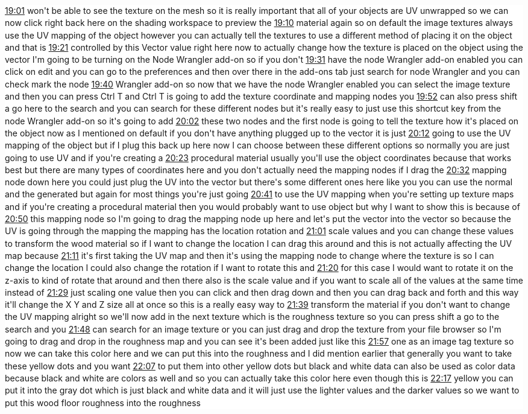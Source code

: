 [19:01](https://www.youtube.com/watch?v=fUZHyoeuwVI&t=1141) won't be able to see the texture on the mesh so it is really important that all of your objects are UV unwrapped so we can now click right back here on the shading workspace to preview the 
[19:10](https://www.youtube.com/watch?v=fUZHyoeuwVI&t=1150) material again so on default the image textures always use the UV mapping of the object however you can actually tell the textures to use a different method of placing it on the object and that is 
[19:21](https://www.youtube.com/watch?v=fUZHyoeuwVI&t=1161) controlled by this Vector value right here now to actually change how the texture is placed on the object using the vector I'm going to be turning on the Node Wrangler add-on so if you don't 
[19:31](https://www.youtube.com/watch?v=fUZHyoeuwVI&t=1171) have the node Wrangler add-on enabled you can click on edit and you can go to the preferences and then over there in the add-ons tab just search for node Wrangler and you can check mark the node 
[19:40](https://www.youtube.com/watch?v=fUZHyoeuwVI&t=1180) Wrangler add-on so now that we have the node Wrangler enabled you can select the image texture and then you can press Ctrl T and Ctrl T is going to add the texture coordinate and mapping nodes you 
[19:52](https://www.youtube.com/watch?v=fUZHyoeuwVI&t=1192) can also press shift a go here to the search and you can search for these different nodes but it's really easy to just use this shortcut key from the node Wrangler add-on so it's going to add 
[20:02](https://www.youtube.com/watch?v=fUZHyoeuwVI&t=1202) these two nodes and the first node is going to tell the texture how it's placed on the object now as I mentioned on default if you don't have anything plugged up to the vector it is just 
[20:12](https://www.youtube.com/watch?v=fUZHyoeuwVI&t=1212) going to use the UV mapping of the object but if I plug this back up here now I can choose between these different options so normally you are just going to use UV and if you're creating a 
[20:23](https://www.youtube.com/watch?v=fUZHyoeuwVI&t=1223) procedural material usually you'll use the object coordinates because that works best but there are many types of coordinates here and you don't actually need the mapping nodes if I drag the 
[20:32](https://www.youtube.com/watch?v=fUZHyoeuwVI&t=1232) mapping node down here you could just plug the UV into the vector but there's some different ones here like you you can use the normal and the generated but again for most things you're just going 
[20:41](https://www.youtube.com/watch?v=fUZHyoeuwVI&t=1241) to use the UV mapping when you're setting up texture maps and if you're creating a procedural material then you would probably want to use object but why I want to show this is because of 
[20:50](https://www.youtube.com/watch?v=fUZHyoeuwVI&t=1250) this mapping node so I'm going to drag the mapping node up here and let's put the vector into the vector so because the UV is going through the mapping the mapping has the location rotation and 
[21:01](https://www.youtube.com/watch?v=fUZHyoeuwVI&t=1261) scale values and you can change these values to transform the wood material so if I want to change the location I can drag this around and this is not actually affecting the UV map because 
[21:11](https://www.youtube.com/watch?v=fUZHyoeuwVI&t=1271) it's first taking the UV map and then it's using the mapping node to change where the texture is so I can change the location I could also change the rotation if I want to rotate this and 
[21:20](https://www.youtube.com/watch?v=fUZHyoeuwVI&t=1280) for this case I would want to rotate it on the z-axis to kind of rotate that around and then there also is the scale value and if you want to scale all of the values at the same time instead of 
[21:29](https://www.youtube.com/watch?v=fUZHyoeuwVI&t=1289) just scaling one value then you can click and then drag down and then you can drag back and forth and this way it'll change the X Y and Z size all at once so this is a really easy way to 
[21:39](https://www.youtube.com/watch?v=fUZHyoeuwVI&t=1299) transform the material if you don't want to change the UV mapping alright so we'll now add in the next texture which is the roughness texture so you can press shift a go to the search and you 
[21:48](https://www.youtube.com/watch?v=fUZHyoeuwVI&t=1308) can search for an image texture or you can just drag and drop the texture from your file browser so I'm going to drag and drop in the roughness map and you can see it's been added just like this 
[21:57](https://www.youtube.com/watch?v=fUZHyoeuwVI&t=1317) one as an image tag texture so now we can take this color here and we can put this into the roughness and I did mention earlier that generally you want to take these yellow dots and you want 
[22:07](https://www.youtube.com/watch?v=fUZHyoeuwVI&t=1327) to put them into other yellow dots but black and white data can also be used as color data because black and white are colors as well and so you can actually take this color here even though this is 
[22:17](https://www.youtube.com/watch?v=fUZHyoeuwVI&t=1337) yellow you can put it into the gray dot which is just black and white data and it will just use the lighter values and the darker values so we want to put this wood floor roughness into the roughness 